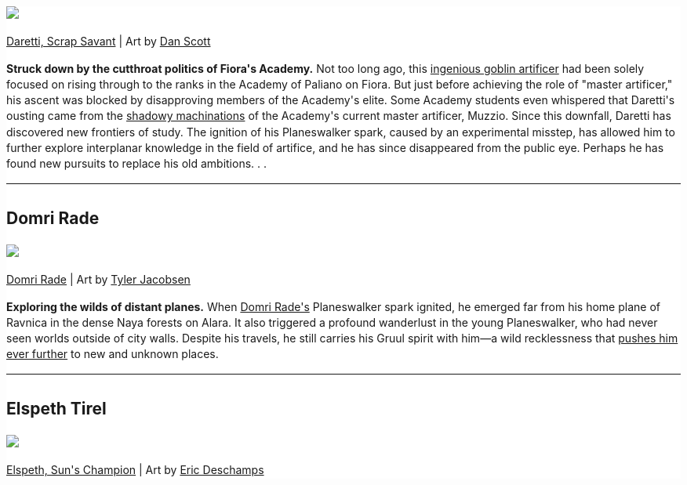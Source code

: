 
![](https://media.wizards.com/2015/images/daily/cardart_C14_Daretti-Scrap-Savant.jpg)


[Daretti, Scrap Savant](http://gatherer.wizards.com/Pages/Card/Details.aspx?name=Daretti%2C+Scrap+Savant) | Art by [Dan Scott](http://gatherer.wizards.com/Pages/Search/Default.aspx?output=spoiler&method=visual&action=advanced&artist=+%5b%22Dan+Scott%22%5d)


**Struck down by the cutthroat politics of Fiora's Academy.** Not too long ago, this [ingenious goblin artificer](http://magic.wizards.com/en/story/planeswalkers/daretti) had been solely focused on rising through to the ranks in the Academy of Paliano on Fiora. But just before achieving the role of "master artificer," his ascent was blocked by disapproving members of the Academy's elite. Some Academy students even whispered that Daretti's ousting came from the [shadowy machinations](http://magic.wizards.com/en/articles/archive/uncharted-realms/cogwork-2014-05-28) of the Academy's current master artificer, Muzzio. Since this downfall, Daretti has discovered new frontiers of study. The ignition of his Planeswalker spark, caused by an experimental misstep, has allowed him to further explore interplanar knowledge in the field of artifice, and he has since disappeared from the public eye. Perhaps he has found new pursuits to replace his old ambitions. . .




---

Domri Rade
----------


![](https://media.wizards.com/2015/images/daily/cardart_GTC_Domri-Rade.jpg)


[Domri Rade](http://gatherer.wizards.com/Pages/Card/Details.aspx?name=Domri+Rade) | Art by [Tyler Jacobsen](http://gatherer.wizards.com/Pages/Search/Default.aspx?output=spoiler&method=visual&action=advanced&artist=+%5b%22Tyler+Jacobson%22%5d)


**Exploring the wilds of distant planes.** When [Domri Rade's](http://magic.wizards.com/story/planeswalkers/domri-rade) Planeswalker spark ignited, he emerged far from his home plane of Ravnica in the dense Naya forests on Alara. It also triggered a profound wanderlust in the young Planeswalker, who had never seen worlds outside of city walls. Despite his travels, he still carries his Gruul spirit with him—a wild recklessness that [pushes him ever further](http://magic.wizards.com/en/articles/archive/uncharted-realms/burying-part-1-2013-01-28) to new and unknown places.




---

Elspeth Tirel
-------------


![](https://media.wizards.com/2015/images/daily/cardart_THS_Elspeth-Suns-Champion.jpg)


[Elspeth, Sun's Champion](http://gatherer.wizards.com/Pages/Card/Details.aspx?name=Elspeth%2C+Sun%27s+Champion) | Art by [Eric Deschamps](http://gatherer.wizards.com/Pages/Search/Default.aspx?action=advanced&artist=+%5B%22Eric%20Deschamps%22%5D)
